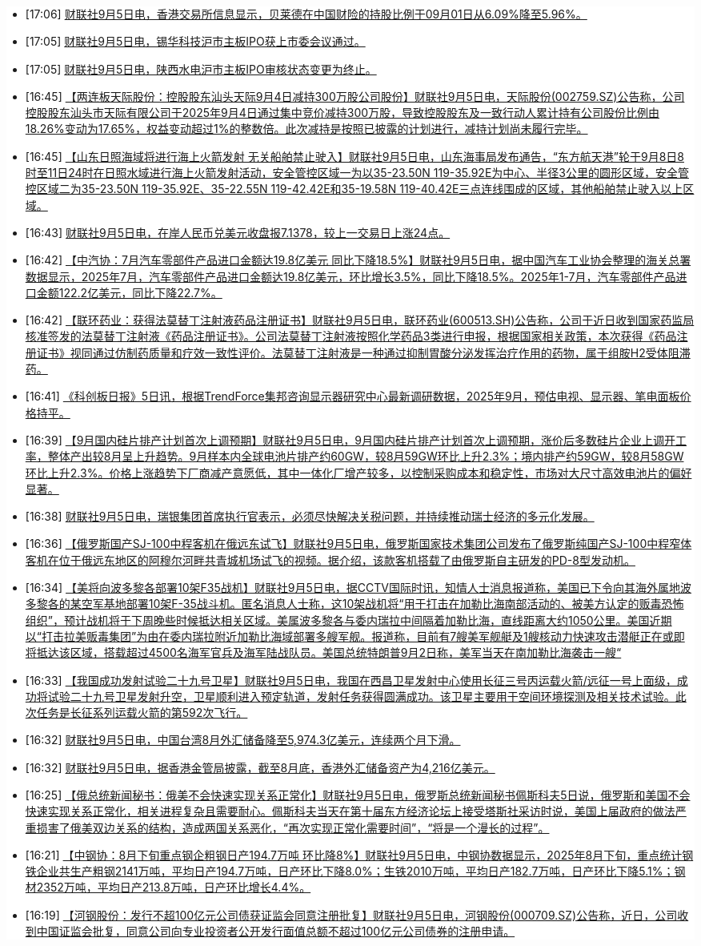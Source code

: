   - [17:06] [财联社9月5日电，香港交易所信息显示，贝莱德在中国财险的持股比例于09月01日从6.09%降至5.96%。](https://www.cls.cn/detail/2136902)

  - [17:05] [财联社9月5日电，锡华科技沪市主板IPO获上市委会议通过。](https://www.cls.cn/detail/2136897)

  - [17:05] [财联社9月5日电，陕西水电沪市主板IPO审核状态变更为终止。](https://www.cls.cn/detail/2136895)

  - [16:45] [【两连板天际股份：控股股东汕头天际9月4日减持300万股公司股份】财联社9月5日电，天际股份(002759.SZ)公告称，公司控股股东汕头市天际有限公司于2025年9月4日通过集中竞价减持300万股，导致控股股东及一致行动人累计持有公司股份比例由18.26%变动为17.65%，权益变动超过1%的整数倍。此次减持是按照已披露的计划进行，减持计划尚未履行完毕。](https://www.cls.cn/detail/2136863)

  - [16:45] [【山东日照海域将进行海上火箭发射 无关船舶禁止驶入】财联社9月5日电，山东海事局发布通告，“东方航天港”轮于9月8日8时至11日24时在日照水域进行海上火箭发射活动，安全管控区域一为以35-23.50N 119-35.92E为中心、半径3公里的圆形区域，安全管控区域二为35-23.50N 119-35.92E、35-22.55N 119-42.42E和35-19.58N 119-40.42E三点连线围成的区域，其他船舶禁止驶入以上区域。](https://www.cls.cn/detail/2136860)

  - [16:43] [财联社9月5日电，在岸人民币兑美元收盘报7.1378，较上一交易日上涨24点。](https://www.cls.cn/detail/2136855)

  - [16:42] [【中汽协：7月汽车零部件产品进口金额达19.8亿美元 同比下降18.5%】财联社9月5日电，据中国汽车工业协会整理的海关总署数据显示，2025年7月，汽车零部件产品进口金额达19.8亿美元，环比增长3.5%，同比下降18.5%。2025年1-7月，汽车零部件产品进口金额122.2亿美元，同比下降22.7%。](https://www.cls.cn/detail/2136853)

  - [16:42] [【联环药业：获得法莫替丁注射液药品注册证书】财联社9月5日电，联环药业(600513.SH)公告称，公司于近日收到国家药监局核准签发的法莫替丁注射液《药品注册证书》。公司法莫替丁注射液按照化学药品3类进行申报，根据国家相关政策，本次获得《药品注册证书》视同通过仿制药质量和疗效一致性评价。法莫替丁注射液是一种通过抑制胃酸分泌发挥治疗作用的药物，属于组胺H2受体阻滞药。](https://www.cls.cn/detail/2136852)

  - [16:41] [《科创板日报》5日讯，根据TrendForce集邦咨询显示器研究中心最新调研数据，2025年9月，预估电视、显示器、笔电面板价格持平。](https://www.cls.cn/detail/2136851)

  - [16:39] [【9月国内硅片排产计划首次上调预期】财联社9月5日电，9月国内硅片排产计划首次上调预期，涨价后多数硅片企业上调开工率，整体产出较8月呈上升趋势。9月样本内全球电池片排产约60GW，较8月59GW环比上升2.3%；境内排产约59GW，较8月58GW环比上升2.3%。价格上涨趋势下厂商减产意愿低，其中一体化厂增产较多，以控制采购成本和稳定性，市场对大尺寸高效电池片的偏好显著。](https://www.cls.cn/detail/2136850)

  - [16:38] [财联社9月5日电，瑞银集团首席执行官表示，必须尽快解决关税问题，并持续推动瑞士经济的多元化发展。](https://www.cls.cn/detail/2136845)

  - [16:36] [【俄罗斯国产SJ-100中程客机在俄远东试飞】财联社9月5日电，俄罗斯国家技术集团公司发布了俄罗斯纯国产SJ-100中程窄体客机在位于俄远东地区的阿穆尔河畔共青城机场试飞的视频。据介绍，该款客机搭载了由俄罗斯自主研发的PD-8型发动机。](https://www.cls.cn/detail/2136843)

  - [16:34] [【美将向波多黎各部署10架F35战机】财联社9月5日电，据CCTV国际时讯，知情人士消息报道称，美国已下令向其海外属地波多黎各的某空军基地部署10架F-35战斗机。匿名消息人士称，这10架战机将“用于打击在加勒比海南部活动的、被美方认定的贩毒恐怖组织”，预计战机将于下周晚些时候抵达相关区域。美属波多黎各与委内瑞拉中间隔着加勒比海，直线距离大约1050公里。美国近期以“打击拉美贩毒集团”为由在委内瑞拉附近加勒比海域部署多艘军舰。报道称，目前有7艘美军舰艇及1艘核动力快速攻击潜艇正在或即将抵达该区域，搭载超过4500名海军官兵及海军陆战队员。美国总统特朗普9月2日称，美军当天在南加勒比海袭击一艘“](https://www.cls.cn/detail/2136840)

  - [16:33] [【我国成功发射试验二十九号卫星】财联社9月5日电，我国在西昌卫星发射中心使用长征三号丙运载火箭/远征一号上面级，成功将试验二十九号卫星发射升空，卫星顺利进入预定轨道，发射任务获得圆满成功。该卫星主要用于空间环境探测及相关技术试验。此次任务是长征系列运载火箭的第592次飞行。](https://www.cls.cn/detail/2136839)

  - [16:32] [财联社9月5日电，中国台湾8月外汇储备降至5,974.3亿美元，连续两个月下滑。](https://www.cls.cn/detail/2136833)

  - [16:32] [财联社9月5日电，据香港金管局披露，截至8月底，香港外汇储备资产为4,216亿美元。](https://www.cls.cn/detail/2136834)

  - [16:25] [【俄总统新闻秘书：俄美不会快速实现关系正常化】财联社9月5日电，俄罗斯总统新闻秘书佩斯科夫5日说，俄罗斯和美国不会快速实现关系正常化，相关进程复杂且需要耐心。佩斯科夫当天在第十届东方经济论坛上接受塔斯社采访时说，美国上届政府的做法严重损害了俄美双边关系的结构，造成两国关系恶化，“再次实现正常化需要时间”，“将是一个漫长的过程”。](https://www.cls.cn/detail/2136825)

  - [16:21] [【中钢协：8月下旬重点钢企粗钢日产194.7万吨 环比降8%】财联社9月5日电，中钢协数据显示，2025年8月下旬，重点统计钢铁企业共生产粗钢2141万吨，平均日产194.7万吨，日产环比下降8.0%；生铁2010万吨，平均日产182.7万吨，日产环比下降5.1%；钢材2352万吨，平均日产213.8万吨，日产环比增长4.4%。](https://www.cls.cn/detail/2136822)

  - [16:19] [【河钢股份：发行不超100亿元公司债获证监会同意注册批复】财联社9月5日电，河钢股份(000709.SZ)公告称，近日，公司收到中国证监会批复，同意公司向专业投资者公开发行面值总额不超过100亿元公司债券的注册申请。](https://www.cls.cn/detail/2136817)
